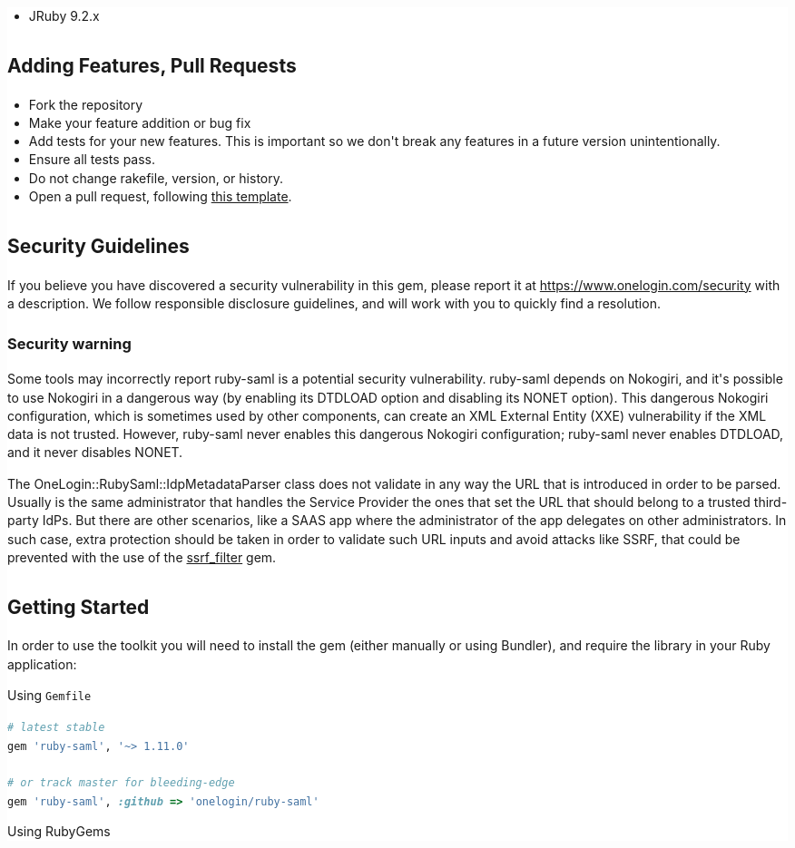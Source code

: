 * JRuby 9.2.x

## Adding Features, Pull Requests
* Fork the repository
* Make your feature addition or bug fix
* Add tests for your new features. This is important so we don't break any features in a future version unintentionally.
* Ensure all tests pass.
* Do not change rakefile, version, or history.
* Open a pull request, following [this template](https://gist.github.com/Lordnibbler/11002759).

## Security Guidelines

If you believe you have discovered a security vulnerability in this gem, please report it at https://www.onelogin.com/security with a description. We follow responsible disclosure guidelines, and will work with you to quickly find a resolution.

### Security warning

Some tools may incorrectly report ruby-saml is a potential security vulnerability.
ruby-saml depends on Nokogiri, and it's possible to use Nokogiri in a dangerous way
(by enabling its DTDLOAD option and disabling its NONET option).
This dangerous Nokogiri configuration, which is sometimes used by other components,
can create an XML External Entity (XXE) vulnerability if the XML data is not trusted.
However, ruby-saml never enables this dangerous Nokogiri configuration;
ruby-saml never enables DTDLOAD, and it never disables NONET.

The OneLogin::RubySaml::IdpMetadataParser class does not validate in any way the URL that is introduced in order to be parsed. Usually is the same administrator that handles the Service Provider the ones that set the URL that should belong to a trusted third-party IdPs.
But there are other scenarios, like a SAAS app where the administrator of the app delegates on other administrators. In such case, extra protection should be taken in order to validate such URL inputs and avoid attacks like SSRF, that could be prevented with the use of the [ssrf_filter](https://rubygems.org/gems/ssrf_filter) gem.



## Getting Started
In order to use the toolkit you will need to install the gem (either manually or using Bundler), and require the library in your Ruby application:

Using `Gemfile`

```ruby
# latest stable
gem 'ruby-saml', '~> 1.11.0'

# or track master for bleeding-edge
gem 'ruby-saml', :github => 'onelogin/ruby-saml'
```

Using RubyGems
